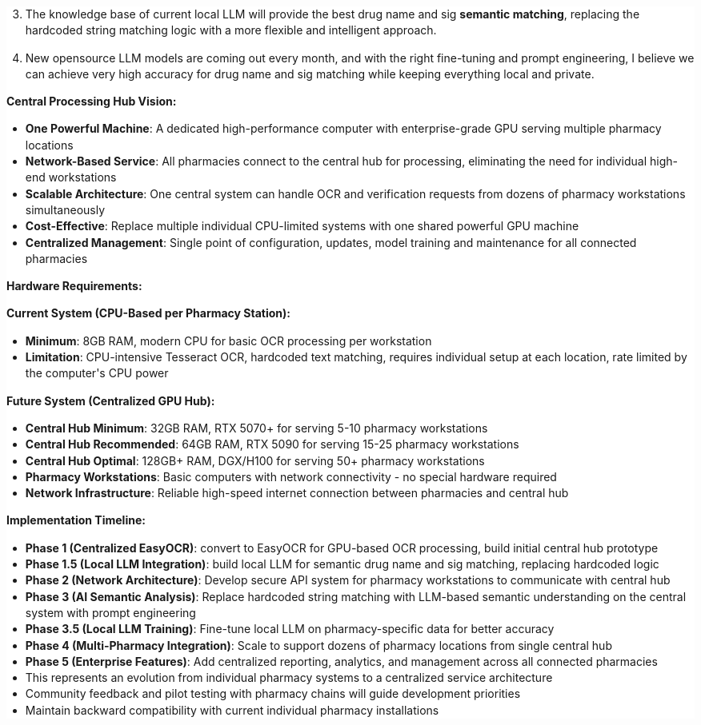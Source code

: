 3. The knowledge base of current local LLM will provide the best drug name and sig **semantic matching**, replacing the hardcoded string matching logic with a more flexible and intelligent approach.

4. New opensource LLM models are coming out every month, and with the right fine-tuning and prompt engineering, I believe we can achieve very high accuracy for drug name and sig matching while keeping everything local and private.

**Central Processing Hub Vision:**
- **One Powerful Machine**: A dedicated high-performance computer with enterprise-grade GPU serving multiple pharmacy locations
- **Network-Based Service**: All pharmacies connect to the central hub for processing, eliminating the need for individual high-end workstations
- **Scalable Architecture**: One central system can handle OCR and verification requests from dozens of pharmacy workstations simultaneously
- **Cost-Effective**: Replace multiple individual CPU-limited systems with one shared powerful GPU machine
- **Centralized Management**: Single point of configuration, updates, model training and maintenance for all connected pharmacies

**Hardware Requirements:**

**Current System (CPU-Based per Pharmacy Station):**
- **Minimum**: 8GB RAM, modern CPU for basic OCR processing per workstation
- **Limitation**: CPU-intensive Tesseract OCR, hardcoded text matching, requires individual setup at each location, rate limited by the computer's CPU power

**Future System (Centralized GPU Hub):**
- **Central Hub Minimum**: 32GB RAM, RTX 5070+ for serving 5-10 pharmacy workstations
- **Central Hub Recommended**: 64GB RAM, RTX 5090 for serving 15-25 pharmacy workstations  
- **Central Hub Optimal**: 128GB+ RAM, DGX/H100 for serving 50+ pharmacy workstations
- **Pharmacy Workstations**: Basic computers with network connectivity - no special hardware required
- **Network Infrastructure**: Reliable high-speed internet connection between pharmacies and central hub

**Implementation Timeline:**
- **Phase 1 (Centralized EasyOCR)**: convert to EasyOCR for GPU-based OCR processing, build initial central hub prototype
- **Phase 1.5 (Local LLM Integration)**: build local LLM for semantic drug name and sig matching, replacing hardcoded logic
- **Phase 2 (Network Architecture)**: Develop secure API system for pharmacy workstations to communicate with central hub
- **Phase 3 (AI Semantic Analysis)**: Replace hardcoded string matching with LLM-based semantic understanding on the central system with prompt engineering
- **Phase 3.5 (Local LLM Training)**: Fine-tune local LLM on pharmacy-specific data for better accuracy
- **Phase 4 (Multi-Pharmacy Integration)**: Scale to support dozens of pharmacy locations from single central hub
- **Phase 5 (Enterprise Features)**: Add centralized reporting, analytics, and management across all connected pharmacies
- This represents an evolution from individual pharmacy systems to a centralized service architecture
- Community feedback and pilot testing with pharmacy chains will guide development priorities
- Maintain backward compatibility with current individual pharmacy installations
